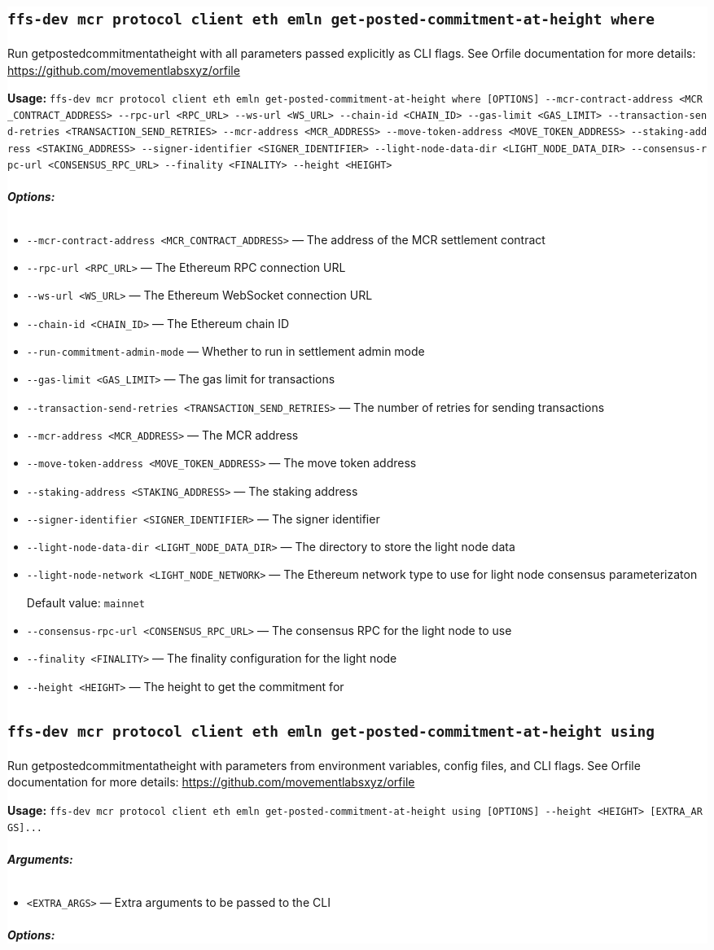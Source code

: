 

## `ffs-dev mcr protocol client eth emln get-posted-commitment-at-height where`

Run getpostedcommitmentatheight with all parameters passed explicitly as CLI flags. See Orfile documentation for more details: <https://github.com/movementlabsxyz/orfile>

**Usage:** `ffs-dev mcr protocol client eth emln get-posted-commitment-at-height where [OPTIONS] --mcr-contract-address <MCR_CONTRACT_ADDRESS> --rpc-url <RPC_URL> --ws-url <WS_URL> --chain-id <CHAIN_ID> --gas-limit <GAS_LIMIT> --transaction-send-retries <TRANSACTION_SEND_RETRIES> --mcr-address <MCR_ADDRESS> --move-token-address <MOVE_TOKEN_ADDRESS> --staking-address <STAKING_ADDRESS> --signer-identifier <SIGNER_IDENTIFIER> --light-node-data-dir <LIGHT_NODE_DATA_DIR> --consensus-rpc-url <CONSENSUS_RPC_URL> --finality <FINALITY> --height <HEIGHT>`

###### **Options:**

* `--mcr-contract-address <MCR_CONTRACT_ADDRESS>` — The address of the MCR settlement contract
* `--rpc-url <RPC_URL>` — The Ethereum RPC connection URL
* `--ws-url <WS_URL>` — The Ethereum WebSocket connection URL
* `--chain-id <CHAIN_ID>` — The Ethereum chain ID
* `--run-commitment-admin-mode` — Whether to run in settlement admin mode
* `--gas-limit <GAS_LIMIT>` — The gas limit for transactions
* `--transaction-send-retries <TRANSACTION_SEND_RETRIES>` — The number of retries for sending transactions
* `--mcr-address <MCR_ADDRESS>` — The MCR address
* `--move-token-address <MOVE_TOKEN_ADDRESS>` — The move token address
* `--staking-address <STAKING_ADDRESS>` — The staking address
* `--signer-identifier <SIGNER_IDENTIFIER>` — The signer identifier
* `--light-node-data-dir <LIGHT_NODE_DATA_DIR>` — The directory to store the light node data
* `--light-node-network <LIGHT_NODE_NETWORK>` — The Ethereum network type to use for light node consensus parameterizaton

  Default value: `mainnet`
* `--consensus-rpc-url <CONSENSUS_RPC_URL>` — The consensus RPC for the light node to use
* `--finality <FINALITY>` — The finality configuration for the light node
* `--height <HEIGHT>` — The height to get the commitment for



## `ffs-dev mcr protocol client eth emln get-posted-commitment-at-height using`

Run getpostedcommitmentatheight with parameters from environment variables, config files, and CLI flags. See Orfile documentation for more details: <https://github.com/movementlabsxyz/orfile>

**Usage:** `ffs-dev mcr protocol client eth emln get-posted-commitment-at-height using [OPTIONS] --height <HEIGHT> [EXTRA_ARGS]...`

###### **Arguments:**

* `<EXTRA_ARGS>` — Extra arguments to be passed to the CLI

###### **Options:**
